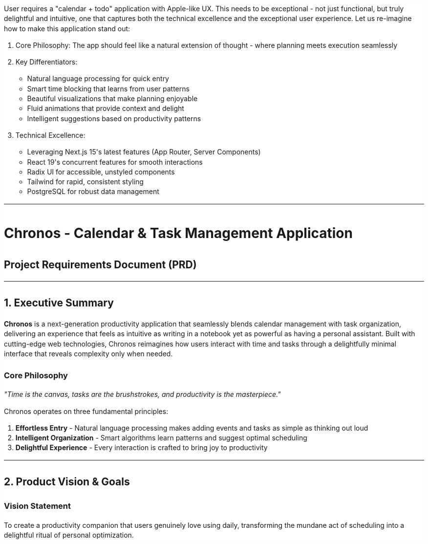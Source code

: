 User requires a "calendar + todo" application with Apple-like UX. This needs to be exceptional - not just functional, but truly delightful and intuitive, one that captures both the technical excellence and the exceptional user experience. Let us re-imagine how to make this application stand out:

1. Core Philosophy: The app should feel like a natural extension of thought - where planning meets execution seamlessly
2. Key Differentiators: 
   - Natural language processing for quick entry
   - Smart time blocking that learns from user patterns
   - Beautiful visualizations that make planning enjoyable
   - Fluid animations that provide context and delight
   - Intelligent suggestions based on productivity patterns

3. Technical Excellence:
   - Leveraging Next.js 15's latest features (App Router, Server Components)
   - React 19's concurrent features for smooth interactions
   - Radix UI for accessible, unstyled components
   - Tailwind for rapid, consistent styling
   - PostgreSQL for robust data management

---
# **Chronos** - Calendar & Task Management Application
## Project Requirements Document (PRD)

---

## 1. Executive Summary

**Chronos** is a next-generation productivity application that seamlessly blends calendar management with task organization, delivering an experience that feels as intuitive as writing in a notebook yet as powerful as having a personal assistant. Built with cutting-edge web technologies, Chronos reimagines how users interact with time and tasks through a delightfully minimal interface that reveals complexity only when needed.

### Core Philosophy
*"Time is the canvas, tasks are the brushstrokes, and productivity is the masterpiece."*

Chronos operates on three fundamental principles:
1. **Effortless Entry** - Natural language processing makes adding events and tasks as simple as thinking out loud
2. **Intelligent Organization** - Smart algorithms learn patterns and suggest optimal scheduling
3. **Delightful Experience** - Every interaction is crafted to bring joy to productivity

---

## 2. Product Vision & Goals

### Vision Statement
To create a productivity companion that users genuinely love using daily, transforming the mundane act of scheduling into a delightful ritual of personal optimization.
